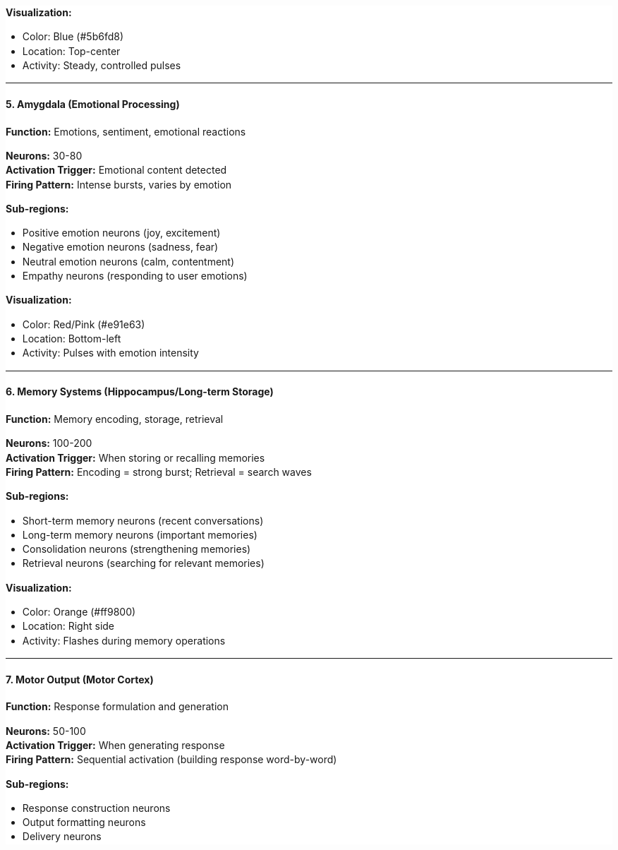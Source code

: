 **Visualization:**
- Color: Blue (#5b6fd8)
- Location: Top-center
- Activity: Steady, controlled pulses

---

#### 5. **Amygdala** (Emotional Processing)
**Function:** Emotions, sentiment, emotional reactions

**Neurons:** 30-80  
**Activation Trigger:** Emotional content detected  
**Firing Pattern:** Intense bursts, varies by emotion

**Sub-regions:**
- Positive emotion neurons (joy, excitement)
- Negative emotion neurons (sadness, fear)
- Neutral emotion neurons (calm, contentment)
- Empathy neurons (responding to user emotions)

**Visualization:**
- Color: Red/Pink (#e91e63)
- Location: Bottom-left
- Activity: Pulses with emotion intensity

---

#### 6. **Memory Systems** (Hippocampus/Long-term Storage)
**Function:** Memory encoding, storage, retrieval

**Neurons:** 100-200  
**Activation Trigger:** When storing or recalling memories  
**Firing Pattern:** Encoding = strong burst; Retrieval = search waves

**Sub-regions:**
- Short-term memory neurons (recent conversations)
- Long-term memory neurons (important memories)
- Consolidation neurons (strengthening memories)
- Retrieval neurons (searching for relevant memories)

**Visualization:**
- Color: Orange (#ff9800)
- Location: Right side
- Activity: Flashes during memory operations

---

#### 7. **Motor Output** (Motor Cortex)
**Function:** Response formulation and generation

**Neurons:** 50-100  
**Activation Trigger:** When generating response  
**Firing Pattern:** Sequential activation (building response word-by-word)

**Sub-regions:**
- Response construction neurons
- Output formatting neurons
- Delivery neurons
